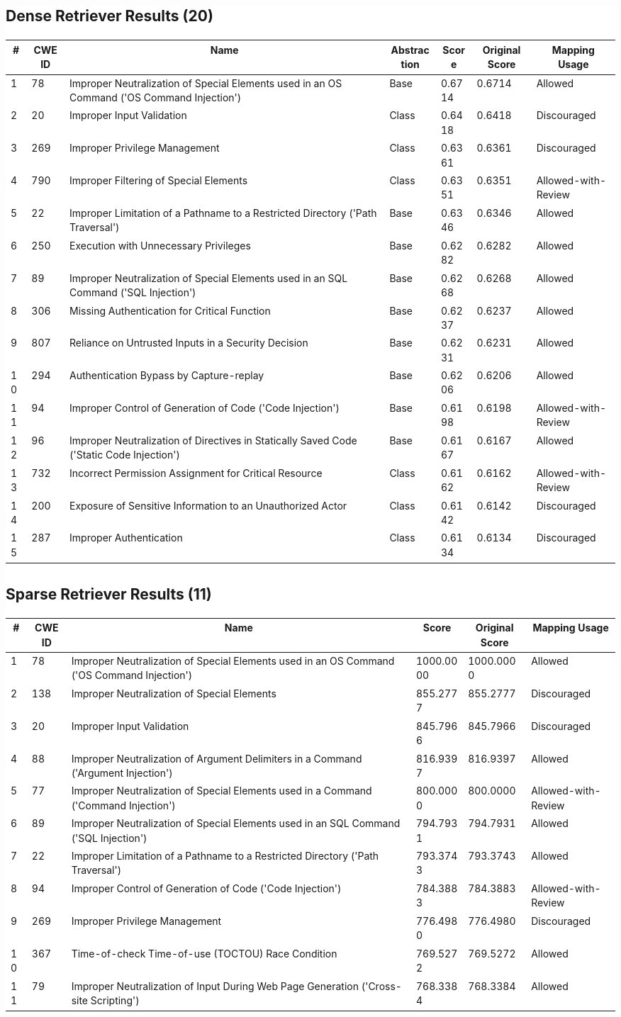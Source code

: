 ## Dense Retriever Results (20)
| # | CWE ID | Name | Abstraction | Score | Original Score | Mapping Usage |
|---|--------|------|-------------|-------|----------------|---------------|
| 1 | 78 | Improper Neutralization of Special Elements used in an OS Command ('OS Command Injection') | Base | 0.6714 | 0.6714 | Allowed |
| 2 | 20 | Improper Input Validation | Class | 0.6418 | 0.6418 | Discouraged |
| 3 | 269 | Improper Privilege Management | Class | 0.6361 | 0.6361 | Discouraged |
| 4 | 790 | Improper Filtering of Special Elements | Class | 0.6351 | 0.6351 | Allowed-with-Review |
| 5 | 22 | Improper Limitation of a Pathname to a Restricted Directory ('Path Traversal') | Base | 0.6346 | 0.6346 | Allowed |
| 6 | 250 | Execution with Unnecessary Privileges | Base | 0.6282 | 0.6282 | Allowed |
| 7 | 89 | Improper Neutralization of Special Elements used in an SQL Command ('SQL Injection') | Base | 0.6268 | 0.6268 | Allowed |
| 8 | 306 | Missing Authentication for Critical Function | Base | 0.6237 | 0.6237 | Allowed |
| 9 | 807 | Reliance on Untrusted Inputs in a Security Decision | Base | 0.6231 | 0.6231 | Allowed |
| 10 | 294 | Authentication Bypass by Capture-replay | Base | 0.6206 | 0.6206 | Allowed |
| 11 | 94 | Improper Control of Generation of Code ('Code Injection') | Base | 0.6198 | 0.6198 | Allowed-with-Review |
| 12 | 96 | Improper Neutralization of Directives in Statically Saved Code ('Static Code Injection') | Base | 0.6167 | 0.6167 | Allowed |
| 13 | 732 | Incorrect Permission Assignment for Critical Resource | Class | 0.6162 | 0.6162 | Allowed-with-Review |
| 14 | 200 | Exposure of Sensitive Information to an Unauthorized Actor | Class | 0.6142 | 0.6142 | Discouraged |
| 15 | 287 | Improper Authentication | Class | 0.6134 | 0.6134 | Discouraged |

## Sparse Retriever Results (11)
| # | CWE ID | Name | Score | Original Score | Mapping Usage |
|---|--------|------|-------|---------------|---------------|
| 1 | 78 | Improper Neutralization of Special Elements used in an OS Command ('OS Command Injection') | 1000.0000 | 1000.0000 | Allowed |
| 2 | 138 | Improper Neutralization of Special Elements | 855.2777 | 855.2777 | Discouraged |
| 3 | 20 | Improper Input Validation | 845.7966 | 845.7966 | Discouraged |
| 4 | 88 | Improper Neutralization of Argument Delimiters in a Command ('Argument Injection') | 816.9397 | 816.9397 | Allowed |
| 5 | 77 | Improper Neutralization of Special Elements used in a Command ('Command Injection') | 800.0000 | 800.0000 | Allowed-with-Review |
| 6 | 89 | Improper Neutralization of Special Elements used in an SQL Command ('SQL Injection') | 794.7931 | 794.7931 | Allowed |
| 7 | 22 | Improper Limitation of a Pathname to a Restricted Directory ('Path Traversal') | 793.3743 | 793.3743 | Allowed |
| 8 | 94 | Improper Control of Generation of Code ('Code Injection') | 784.3883 | 784.3883 | Allowed-with-Review |
| 9 | 269 | Improper Privilege Management | 776.4980 | 776.4980 | Discouraged |
| 10 | 367 | Time-of-check Time-of-use (TOCTOU) Race Condition | 769.5272 | 769.5272 | Allowed |
| 11 | 79 | Improper Neutralization of Input During Web Page Generation ('Cross-site Scripting') | 768.3384 | 768.3384 | Allowed |
